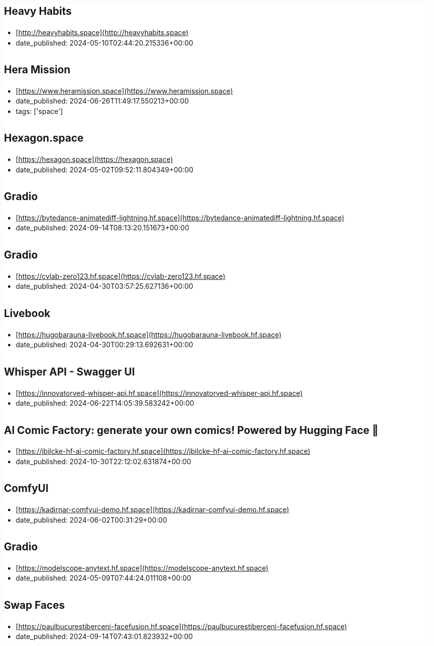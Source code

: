  ## Heavy Habits
 - [http://heavyhabits.space](http://heavyhabits.space)
 - date_published: 2024-05-10T02:44:20.215336+00:00

 ## Hera Mission
 - [https://www.heramission.space](https://www.heramission.space)
 - date_published: 2024-06-26T11:49:17.550213+00:00
 - tags: ['space']

 ## Hexagon.space
 - [https://hexagon.space](https://hexagon.space)
 - date_published: 2024-05-02T09:52:11.804349+00:00

 ## Gradio
 - [https://bytedance-animatediff-lightning.hf.space](https://bytedance-animatediff-lightning.hf.space)
 - date_published: 2024-09-14T08:13:20.151673+00:00

 ## Gradio
 - [https://cvlab-zero123.hf.space](https://cvlab-zero123.hf.space)
 - date_published: 2024-04-30T03:57:25.627136+00:00

 ## Livebook
 - [https://hugobarauna-livebook.hf.space](https://hugobarauna-livebook.hf.space)
 - date_published: 2024-04-30T00:29:13.692631+00:00

 ## Whisper API - Swagger UI
 - [https://innovatorved-whisper-api.hf.space](https://innovatorved-whisper-api.hf.space)
 - date_published: 2024-06-22T14:05:39.583242+00:00

 ## AI Comic Factory: generate your own comics! Powered by Hugging Face 🤗
 - [https://jbilcke-hf-ai-comic-factory.hf.space](https://jbilcke-hf-ai-comic-factory.hf.space)
 - date_published: 2024-10-30T22:12:02.631874+00:00

 ## ComfyUI
 - [https://kadirnar-comfyui-demo.hf.space](https://kadirnar-comfyui-demo.hf.space)
 - date_published: 2024-06-02T00:31:29+00:00

 ## Gradio
 - [https://modelscope-anytext.hf.space](https://modelscope-anytext.hf.space)
 - date_published: 2024-05-09T07:44:24.011108+00:00

 ## Swap Faces
 - [https://paulbucurestiberceni-facefusion.hf.space](https://paulbucurestiberceni-facefusion.hf.space)
 - date_published: 2024-09-14T07:43:01.823932+00:00
